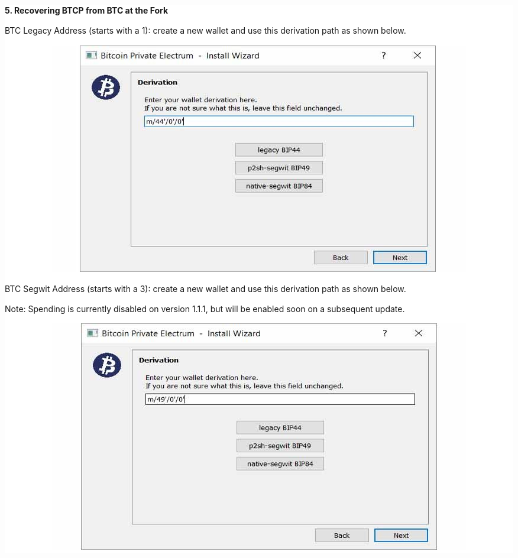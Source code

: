 <p><b>5. Recovering BTCP from BTC at the Fork</b></p>

<p>BTC Legacy Address (starts with a 1): create a new wallet and use this derivation path as shown below.</p> 

<center><img src="/images/bitcoin-private-116.jpg" alt="what is bitcoin private"></center>

<p>BTC Segwit Address (starts with a 3): create a new wallet and use this derivation path as shown below. </p>
<p>Note: Spending is currently disabled on version 1.1.1, but will be enabled soon on a subsequent update.</p>

<center><img src="/images/bitcoin-private-117.jpg" alt="what is bitcoin private"></center>
